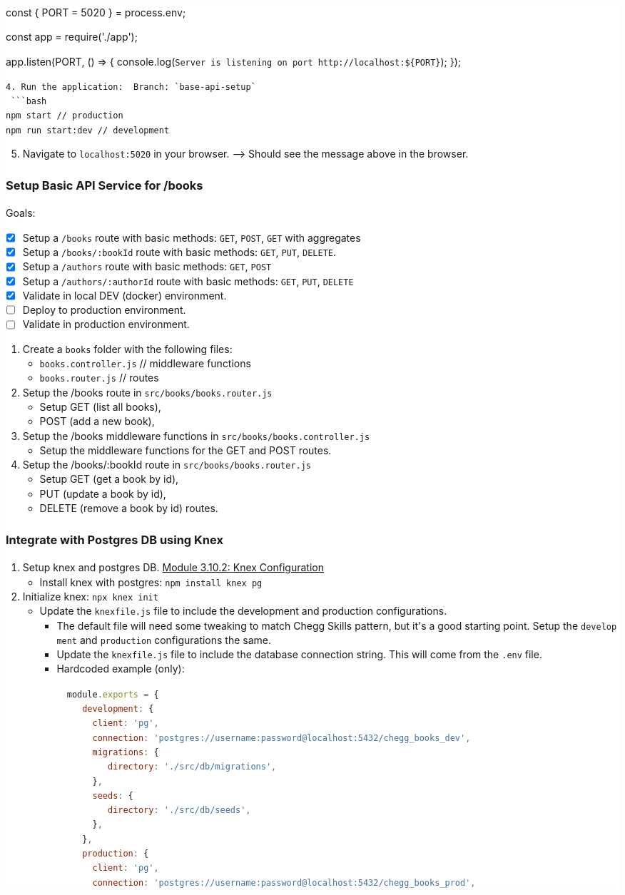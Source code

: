    const { PORT = 5020 } = process.env;
   
   const app = require('./app');
   
   app.listen(PORT, () => {
         console.log(`Server is listening on port http://localhost:${PORT}`);
   });
   ```
4. Run the application:  Branch: `base-api-setup`
    ```bash
   npm start // production
   npm run start:dev // development
   ```
5. Navigate to `localhost:5020` in your browser. --> Should see the message above in the browser.

### Setup Basic API Service for /books
Goals:
- [x] Setup a `/books` route with basic methods:  `GET`, `POST`, `GET` with aggregates
- [x] Setup a `/books/:bookId` route with basic methods:  `GET`, `PUT`, `DELETE`.
- [x] Setup a `/authors` route with basic methods: `GET`, `POST` 
- [x] Setup a `/authors/:authorId` route with basic methods: `GET`, `PUT`, `DELETE`
- [x] Validate in local DEV (docker) environment.
- [ ] Deploy to production environment.
- [ ] Validate in production environment.

1. Create a `books` folder with the following files:
    - `books.controller.js` // middleware functions
    - `books.router.js`     // routes
2. Setup the /books route in `src/books/books.router.js`
    - Setup GET (list all books), 
    - POST (add a new book), 
3. Setup the /books middleware functions in `src/books/books.controller.js`
    - Setup the middleware functions for the GET and POST routes.
4. Setup the /books/:bookId route in `src/books/books.router.js`
    - Setup GET (get a book by id), 
    - PUT (update a book by id), 
    - DELETE (remove a book by id) routes.

### Integrate with Postgres DB using Knex 
1. Setup knex and postgres DB. [Module 3.10.2: Knex Configuration](https://students.skills.chegg.com/curriculum/BACK_END-501/be-backend-web-development/be-node-express-and-postgres/be-knex-configuration)
    - Install knex with postgres:  `npm install knex pg`
2. Initialize knex:  `npx knex init`
    - Update the `knexfile.js` file to include the development and production configurations.
      - The default file will need some tweaking to match Chegg Skills pattern, but it's a good starting point. Setup the `development` and `production` configurations the same.
      - Update the `knexfile.js` file to include the database connection string.  This will come from the `.env` file.
      - Hardcoded example (only):
        ```javascript
          module.exports = {
             development: {
               client: 'pg',
               connection: 'postgres://username:password@localhost:5432/chegg_books_dev',
               migrations: {
                  directory: './src/db/migrations',
               },
               seeds: {
                  directory: './src/db/seeds',
               },
             },
             production: {
               client: 'pg',
               connection: 'postgres://username:password@localhost:5432/chegg_books_prod',